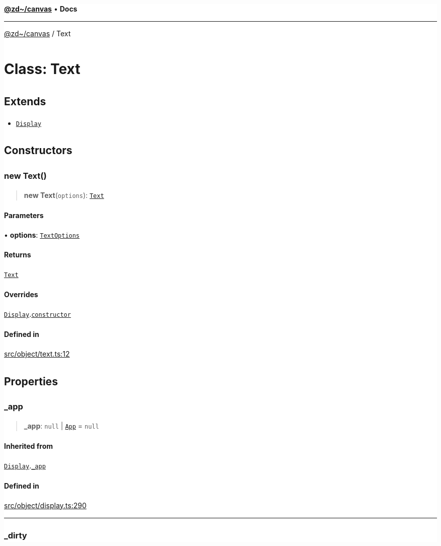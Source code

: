 [**@zd~/canvas**](../README.md) • **Docs**

***

[@zd~/canvas](../README.md) / Text

# Class: Text

## Extends

- [`Display`](Display.md)

## Constructors

### new Text()

> **new Text**(`options`): [`Text`](Text.md)

#### Parameters

• **options**: [`TextOptions`](../interfaces/TextOptions.md)

#### Returns

[`Text`](Text.md)

#### Overrides

[`Display`](Display.md).[`constructor`](Display.md#constructors)

#### Defined in

[src/object/text.ts:12](https://github.com/zhuddan/canvas/blob/b50206ae1c4b263dbb91a272fa7cf66b9bc4f67b/src/object/text.ts#L12)

## Properties

### \_app

> **\_app**: `null` \| [`App`](App.md) = `null`

#### Inherited from

[`Display`](Display.md).[`_app`](Display.md#_app)

#### Defined in

[src/object/display.ts:290](https://github.com/zhuddan/canvas/blob/b50206ae1c4b263dbb91a272fa7cf66b9bc4f67b/src/object/display.ts#L290)

***

### \_dirty
